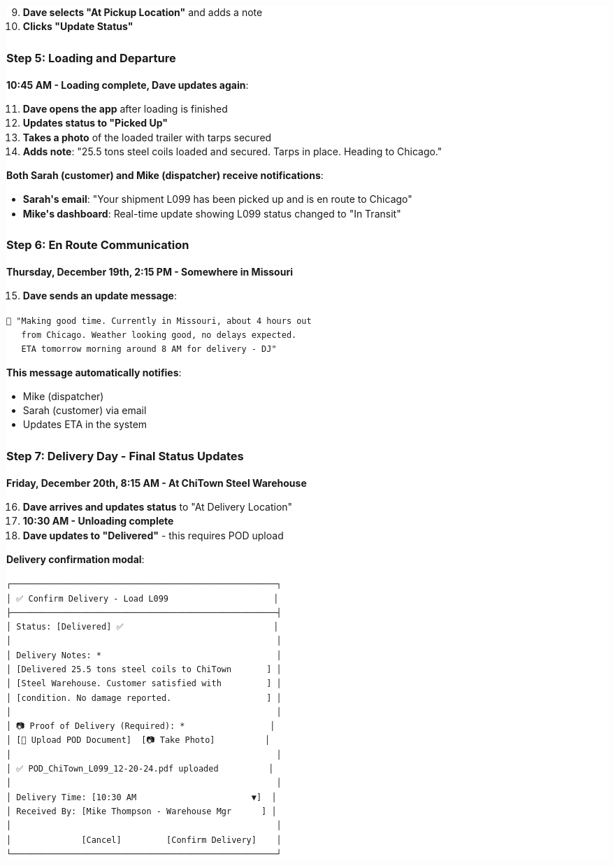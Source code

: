 9. **Dave selects "At Pickup Location"** and adds a note
10. **Clicks "Update Status"**

### Step 5: Loading and Departure

**10:45 AM - Loading complete, Dave updates again**:

11. **Dave opens the app** after loading is finished
12. **Updates status to "Picked Up"**
13. **Takes a photo** of the loaded trailer with tarps secured
14. **Adds note**: "25.5 tons steel coils loaded and secured. Tarps in place. Heading to Chicago."

**Both Sarah (customer) and Mike (dispatcher) receive notifications**:
- **Sarah's email**: "Your shipment L099 has been picked up and is en route to Chicago"
- **Mike's dashboard**: Real-time update showing L099 status changed to "In Transit"

### Step 6: En Route Communication

**Thursday, December 19th, 2:15 PM - Somewhere in Missouri**

15. **Dave sends an update message**:
```
💬 "Making good time. Currently in Missouri, about 4 hours out 
   from Chicago. Weather looking good, no delays expected. 
   ETA tomorrow morning around 8 AM for delivery - DJ"
```

**This message automatically notifies**:
- Mike (dispatcher)  
- Sarah (customer) via email
- Updates ETA in the system

### Step 7: Delivery Day - Final Status Updates

**Friday, December 20th, 8:15 AM - At ChiTown Steel Warehouse**

16. **Dave arrives and updates status** to "At Delivery Location"
17. **10:30 AM - Unloading complete**
18. **Dave updates to "Delivered"** - this requires POD upload

**Delivery confirmation modal**:
```
┌─────────────────────────────────────────────────────┐
│ ✅ Confirm Delivery - Load L099                     │
├─────────────────────────────────────────────────────┤
│ Status: [Delivered] ✅                              │
│                                                     │
│ Delivery Notes: *                                   │
│ [Delivered 25.5 tons steel coils to ChiTown       ] │
│ [Steel Warehouse. Customer satisfied with         ] │
│ [condition. No damage reported.                   ] │
│                                                     │
│ 📷 Proof of Delivery (Required): *                 │
│ [📎 Upload POD Document]  [📷 Take Photo]          │
│                                                     │
│ ✅ POD_ChiTown_L099_12-20-24.pdf uploaded          │
│                                                     │
│ Delivery Time: [10:30 AM                       ▼]  │
│ Received By: [Mike Thompson - Warehouse Mgr      ] │
│                                                     │
│              [Cancel]         [Confirm Delivery]    │
└─────────────────────────────────────────────────────┘
```
